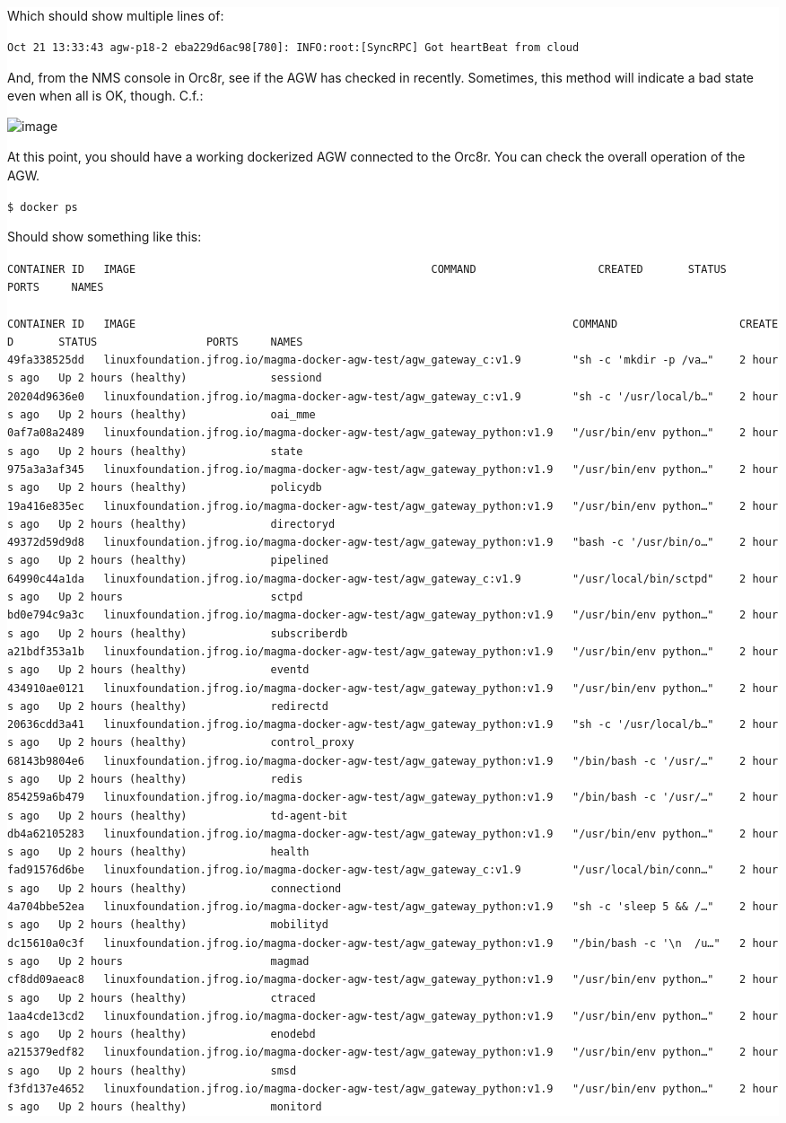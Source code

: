 Which should show multiple lines of:
```
Oct 21 13:33:43 agw-p18-2 eba229d6ac98[780]: INFO:root:[SyncRPC] Got heartBeat from cloud
```

And, from the NMS console in Orc8r, see if the AGW has checked in recently. Sometimes, this method will indicate a bad state even when all is OK, though. C.f.:

![image](https://github.com/user-attachments/assets/dd11f37e-c9f7-4fd2-8334-d0a3138b6545)

At this point, you should have a working dockerized AGW connected to the Orc8r. You can check the overall operation of the AGW.
```
$ docker ps
```
Should show something like this:
```
CONTAINER ID   IMAGE                                              COMMAND                   CREATED       STATUS                    PORTS     NAMES

CONTAINER ID   IMAGE                                                                    COMMAND                   CREATED       STATUS                 PORTS     NAMES
49fa338525dd   linuxfoundation.jfrog.io/magma-docker-agw-test/agw_gateway_c:v1.9        "sh -c 'mkdir -p /va…"    2 hours ago   Up 2 hours (healthy)             sessiond
20204d9636e0   linuxfoundation.jfrog.io/magma-docker-agw-test/agw_gateway_c:v1.9        "sh -c '/usr/local/b…"    2 hours ago   Up 2 hours (healthy)             oai_mme
0af7a08a2489   linuxfoundation.jfrog.io/magma-docker-agw-test/agw_gateway_python:v1.9   "/usr/bin/env python…"    2 hours ago   Up 2 hours (healthy)             state
975a3a3af345   linuxfoundation.jfrog.io/magma-docker-agw-test/agw_gateway_python:v1.9   "/usr/bin/env python…"    2 hours ago   Up 2 hours (healthy)             policydb
19a416e835ec   linuxfoundation.jfrog.io/magma-docker-agw-test/agw_gateway_python:v1.9   "/usr/bin/env python…"    2 hours ago   Up 2 hours (healthy)             directoryd
49372d59d9d8   linuxfoundation.jfrog.io/magma-docker-agw-test/agw_gateway_python:v1.9   "bash -c '/usr/bin/o…"    2 hours ago   Up 2 hours (healthy)             pipelined
64990c44a1da   linuxfoundation.jfrog.io/magma-docker-agw-test/agw_gateway_c:v1.9        "/usr/local/bin/sctpd"    2 hours ago   Up 2 hours                       sctpd
bd0e794c9a3c   linuxfoundation.jfrog.io/magma-docker-agw-test/agw_gateway_python:v1.9   "/usr/bin/env python…"    2 hours ago   Up 2 hours (healthy)             subscriberdb
a21bdf353a1b   linuxfoundation.jfrog.io/magma-docker-agw-test/agw_gateway_python:v1.9   "/usr/bin/env python…"    2 hours ago   Up 2 hours (healthy)             eventd
434910ae0121   linuxfoundation.jfrog.io/magma-docker-agw-test/agw_gateway_python:v1.9   "/usr/bin/env python…"    2 hours ago   Up 2 hours (healthy)             redirectd
20636cdd3a41   linuxfoundation.jfrog.io/magma-docker-agw-test/agw_gateway_python:v1.9   "sh -c '/usr/local/b…"    2 hours ago   Up 2 hours (healthy)             control_proxy
68143b9804e6   linuxfoundation.jfrog.io/magma-docker-agw-test/agw_gateway_python:v1.9   "/bin/bash -c '/usr/…"    2 hours ago   Up 2 hours (healthy)             redis
854259a6b479   linuxfoundation.jfrog.io/magma-docker-agw-test/agw_gateway_python:v1.9   "/bin/bash -c '/usr/…"    2 hours ago   Up 2 hours (healthy)             td-agent-bit
db4a62105283   linuxfoundation.jfrog.io/magma-docker-agw-test/agw_gateway_python:v1.9   "/usr/bin/env python…"    2 hours ago   Up 2 hours (healthy)             health
fad91576d6be   linuxfoundation.jfrog.io/magma-docker-agw-test/agw_gateway_c:v1.9        "/usr/local/bin/conn…"    2 hours ago   Up 2 hours (healthy)             connectiond
4a704bbe52ea   linuxfoundation.jfrog.io/magma-docker-agw-test/agw_gateway_python:v1.9   "sh -c 'sleep 5 && /…"    2 hours ago   Up 2 hours (healthy)             mobilityd
dc15610a0c3f   linuxfoundation.jfrog.io/magma-docker-agw-test/agw_gateway_python:v1.9   "/bin/bash -c '\n  /u…"   2 hours ago   Up 2 hours                       magmad
cf8dd09aeac8   linuxfoundation.jfrog.io/magma-docker-agw-test/agw_gateway_python:v1.9   "/usr/bin/env python…"    2 hours ago   Up 2 hours (healthy)             ctraced
1aa4cde13cd2   linuxfoundation.jfrog.io/magma-docker-agw-test/agw_gateway_python:v1.9   "/usr/bin/env python…"    2 hours ago   Up 2 hours (healthy)             enodebd
a215379edf82   linuxfoundation.jfrog.io/magma-docker-agw-test/agw_gateway_python:v1.9   "/usr/bin/env python…"    2 hours ago   Up 2 hours (healthy)             smsd
f3fd137e4652   linuxfoundation.jfrog.io/magma-docker-agw-test/agw_gateway_python:v1.9   "/usr/bin/env python…"    2 hours ago   Up 2 hours (healthy)             monitord

```